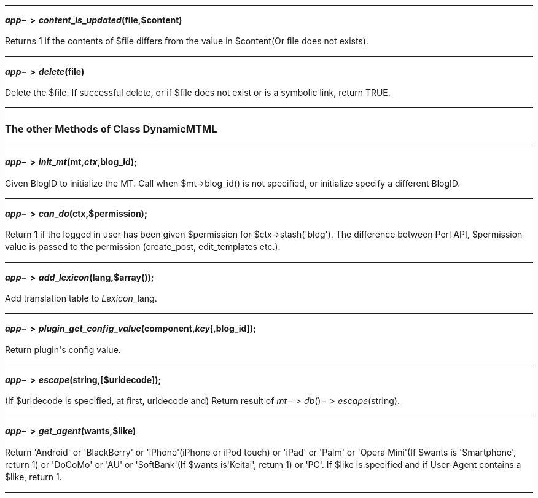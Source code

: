 ---------------------------------------

**$app->content\_is\_updated($file,$content)**

Returns 1 if the contents of $file differs from the value in $content(Or file does not exists).

---------------------------------------

**$app->delete($file)**

Delete the $file. If successful delete, or if $file does not exist or is a symbolic link, return TRUE.

---------------------------------------

### The other Methods of Class DynamicMTML

---------------------------------------

**$app->init\_mt($mt,$ctx,$blog\_id);**

Given BlogID to initialize the MT.
Call when $mt->blog\_id() is not specified, or initialize specify a different BlogID.

---------------------------------------

**$app->can\_do($ctx,$permission);**

Return 1 if the logged in user has been given $permission for $ctx->stash('blog').
The difference between Perl API, $permission value is passed to the permission (create\_post, edit\_templates etc.).

---------------------------------------

**$app->add\_lexicon($lang,$array());**

Add translation table to $Lexicon\_$lang.

---------------------------------------

**$app->plugin\_get\_config\_value($component,$key[,$blog\_id]);**

Return plugin's config value.

---------------------------------------

**$app->escape($string,[$urldecode]);**

(If $urldecode is specified, at first, urldecode and) Return result of $mt->db()->escape($string).

---------------------------------------

**$app->get\_agent($wants,$like)**

Return 'Android' or 'BlackBerry' or 'iPhone'(iPhone or iPod touch) or 'iPad' or 'Palm' or 'Opera Mini'(If $wants is 'Smartphone', return 1) or 'DoCoMo' or 'AU' or 'SoftBank'(If $wants is'Keitai', return 1) or 'PC'.
If $like is specified and if User-Agent contains a $like, return 1.

---------------------------------------
